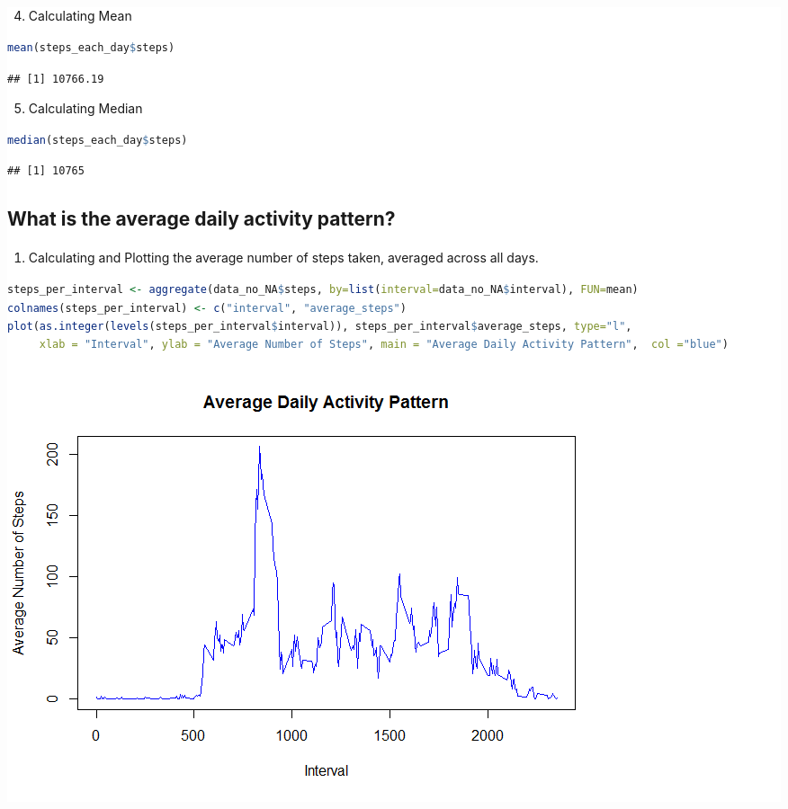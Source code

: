 4. Calculating Mean


```r
mean(steps_each_day$steps)
```

```
## [1] 10766.19
```

5. Calculating Median


```r
median(steps_each_day$steps)
```

```
## [1] 10765
```

## What is the average daily activity pattern?

1. Calculating and Plotting the average number of steps taken, averaged across all days.


```r
steps_per_interval <- aggregate(data_no_NA$steps, by=list(interval=data_no_NA$interval), FUN=mean)
colnames(steps_per_interval) <- c("interval", "average_steps")
plot(as.integer(levels(steps_per_interval$interval)), steps_per_interval$average_steps, type="l",
     xlab = "Interval", ylab = "Average Number of Steps", main = "Average Daily Activity Pattern",  col ="blue")
```

![](PA1_template_files/figure-html/unnamed-chunk-13-1.png)
